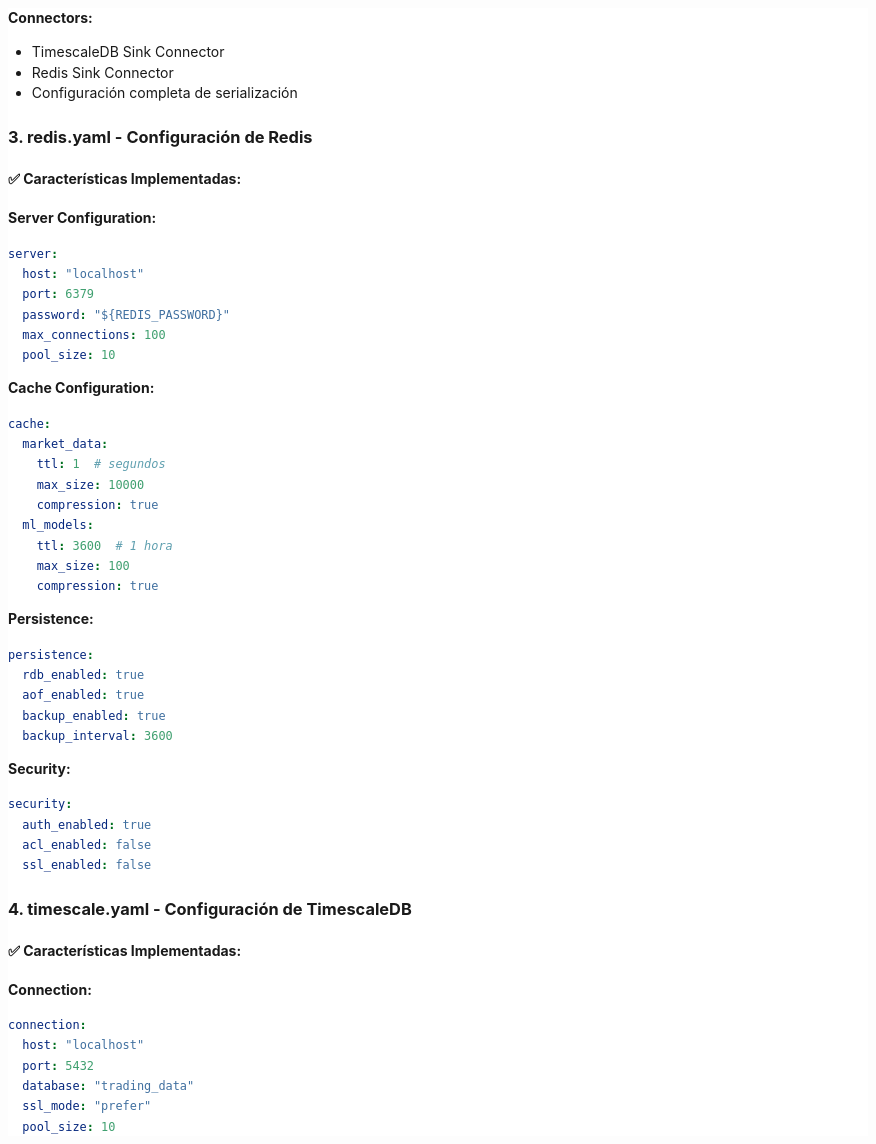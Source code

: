 **Connectors:**
- TimescaleDB Sink Connector
- Redis Sink Connector
- Configuración completa de serialización

### **3. redis.yaml - Configuración de Redis**

#### **✅ Características Implementadas:**

**Server Configuration:**
```yaml
server:
  host: "localhost"
  port: 6379
  password: "${REDIS_PASSWORD}"
  max_connections: 100
  pool_size: 10
```

**Cache Configuration:**
```yaml
cache:
  market_data:
    ttl: 1  # segundos
    max_size: 10000
    compression: true
  ml_models:
    ttl: 3600  # 1 hora
    max_size: 100
    compression: true
```

**Persistence:**
```yaml
persistence:
  rdb_enabled: true
  aof_enabled: true
  backup_enabled: true
  backup_interval: 3600
```

**Security:**
```yaml
security:
  auth_enabled: true
  acl_enabled: false
  ssl_enabled: false
```

### **4. timescale.yaml - Configuración de TimescaleDB**

#### **✅ Características Implementadas:**

**Connection:**
```yaml
connection:
  host: "localhost"
  port: 5432
  database: "trading_data"
  ssl_mode: "prefer"
  pool_size: 10
```
